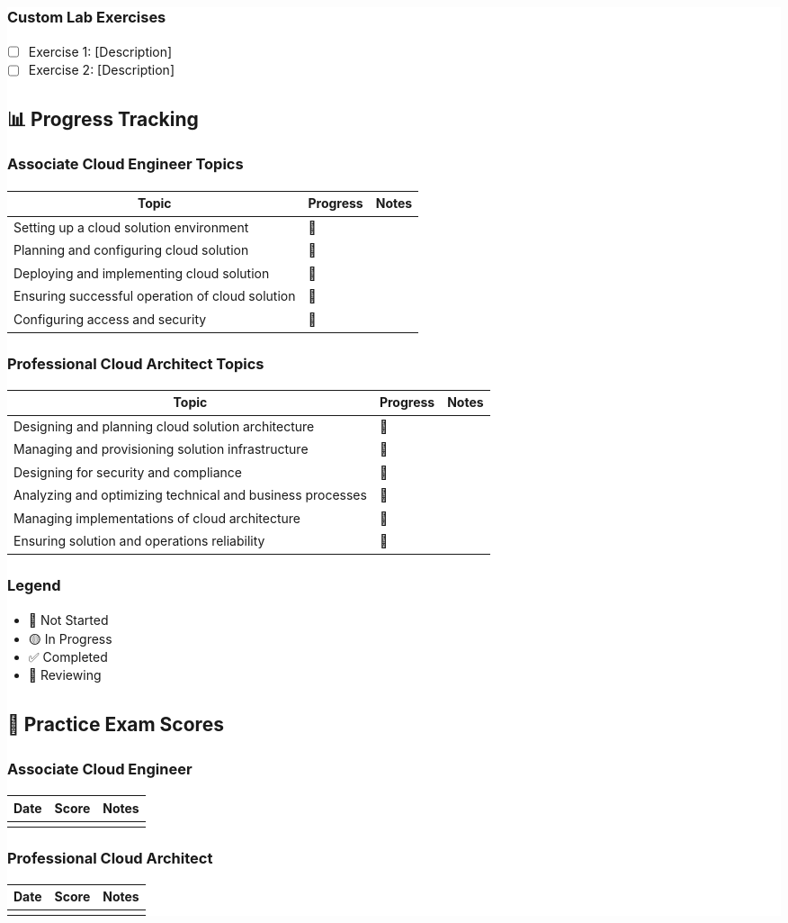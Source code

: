 ### Custom Lab Exercises
- [ ] Exercise 1: [Description]
- [ ] Exercise 2: [Description]

## 📊 Progress Tracking

### Associate Cloud Engineer Topics
| Topic | Progress | Notes |
|-------|----------|-------|
| Setting up a cloud solution environment | 🔲 | |
| Planning and configuring cloud solution | 🔲 | |
| Deploying and implementing cloud solution | 🔲 | |
| Ensuring successful operation of cloud solution | 🔲 | |
| Configuring access and security | 🔲 | |

### Professional Cloud Architect Topics
| Topic | Progress | Notes |
|-------|----------|-------|
| Designing and planning cloud solution architecture | 🔲 | |
| Managing and provisioning solution infrastructure | 🔲 | |
| Designing for security and compliance | 🔲 | |
| Analyzing and optimizing technical and business processes | 🔲 | |
| Managing implementations of cloud architecture | 🔲 | |
| Ensuring solution and operations reliability | 🔲 | |

### Legend
- 🔲 Not Started
- 🟡 In Progress
- ✅ Completed
- 🔄 Reviewing

## 🎯 Practice Exam Scores

### Associate Cloud Engineer
| Date | Score | Notes |
|------|-------|-------|
| | | |

### Professional Cloud Architect
| Date | Score | Notes |
|------|-------|-------|
| | | |
